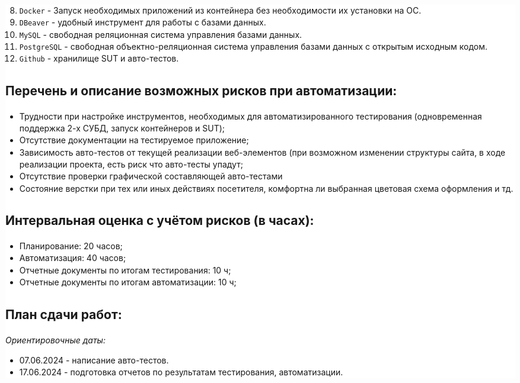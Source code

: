 8. `Docker` - Запуск необходимых приложений из контейнера без необходимости их установки на ОС.
9. `DBeaver` - удобный инструмент для работы с базами данных.
10. `MySQL` - свободная реляционная система управления базами данных.   
11. `PostgreSQL` - свободная объектно-реляционная система управления базами данных с открытым исходным кодом.
12. `Github` - хранилище SUT и авто-тестов.


## Перечень и описание возможных рисков при автоматизации:

- Трудности при настройке инструментов, необходимых для автоматизированного тестирования (одновременная поддержка 2-х СУБД, запуск контейнеров и SUT);
- Отсутствие документации на тестируемое приложение;
- Зависимость авто-тестов от текущей реализации веб-элементов (при возможном изменении структуры сайта, в ходе реализации проекта, есть риск что авто-тесты упадут;
- Отсутствие проверки графической составляющей авто-тестами
- Состояние верстки при тех или иных действиях посетителя, комфортна ли выбранная цветовая схема оформления и тд.

## Интервальная оценка с учётом рисков (в часах):
- Планирование: 20 часов;
- Автоматизация: 40 часов;
- Отчетные документы по итогам тестирования: 10 ч;
- Отчетные документы по итогам автоматизации: 10 ч;

## План сдачи работ:

*Ориентировочные даты:*
- 07.06.2024 - написание авто-тестов.
- 17.06.2024 - подготовка отчетов по результатам тестирования, автоматизации.